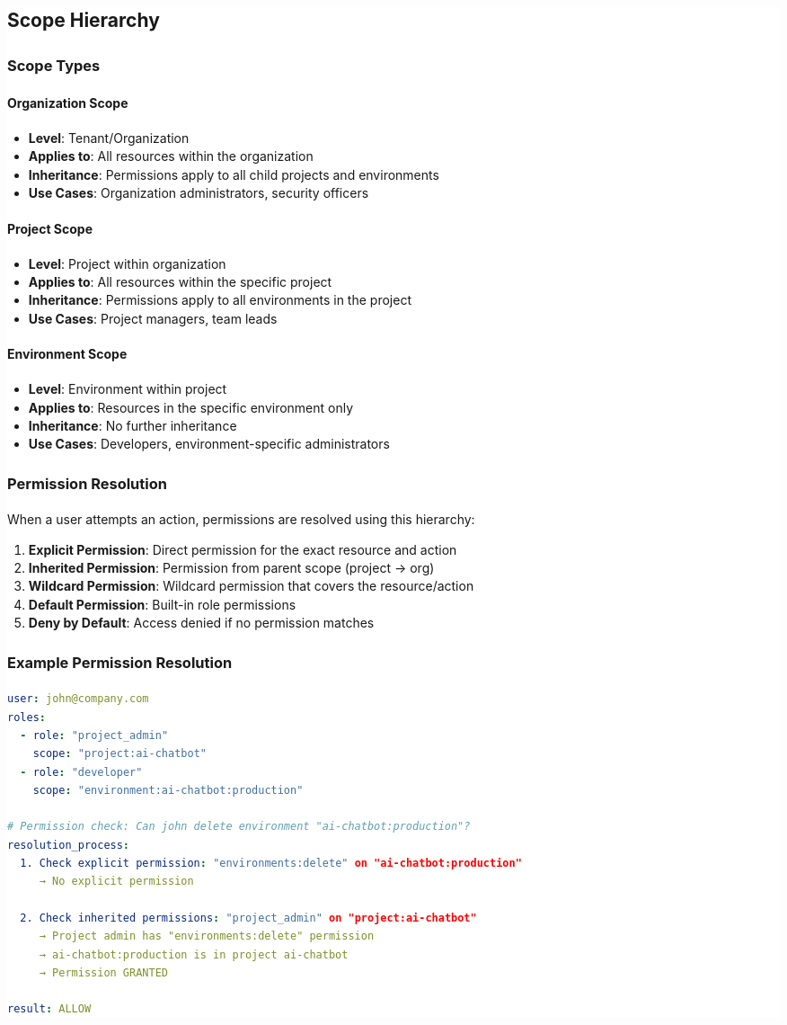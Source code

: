 ## Scope Hierarchy

### Scope Types

#### Organization Scope
- **Level**: Tenant/Organization
- **Applies to**: All resources within the organization
- **Inheritance**: Permissions apply to all child projects and environments
- **Use Cases**: Organization administrators, security officers

#### Project Scope
- **Level**: Project within organization
- **Applies to**: All resources within the specific project
- **Inheritance**: Permissions apply to all environments in the project
- **Use Cases**: Project managers, team leads

#### Environment Scope  
- **Level**: Environment within project
- **Applies to**: Resources in the specific environment only
- **Inheritance**: No further inheritance
- **Use Cases**: Developers, environment-specific administrators

### Permission Resolution

When a user attempts an action, permissions are resolved using this hierarchy:

1. **Explicit Permission**: Direct permission for the exact resource and action
2. **Inherited Permission**: Permission from parent scope (project → org)
3. **Wildcard Permission**: Wildcard permission that covers the resource/action
4. **Default Permission**: Built-in role permissions
5. **Deny by Default**: Access denied if no permission matches

### Example Permission Resolution

```yaml
user: john@company.com
roles:
  - role: "project_admin"
    scope: "project:ai-chatbot" 
  - role: "developer"
    scope: "environment:ai-chatbot:production"

# Permission check: Can john delete environment "ai-chatbot:production"?
resolution_process:
  1. Check explicit permission: "environments:delete" on "ai-chatbot:production"
     → No explicit permission
  
  2. Check inherited permissions: "project_admin" on "project:ai-chatbot"  
     → Project admin has "environments:delete" permission
     → ai-chatbot:production is in project ai-chatbot
     → Permission GRANTED
     
result: ALLOW
```
